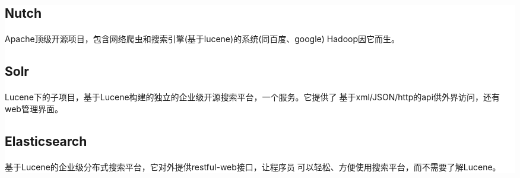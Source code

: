 ## Nutch
 Apache顶级开源项目，包含网络爬虫和搜索引擎(基于lucene)的系统(同百度、google)
Hadoop因它而生。

## Solr
Lucene下的子项目，基于Lucene构建的独立的企业级开源搜索平台，一个服务。它提供了
基于xml/JSON/http的api供外界访问，还有web管理界面。

## Elasticsearch
基于Lucene的企业级分布式搜索平台，它对外提供restful-web接口，让程序员
可以轻松、方便使用搜索平台，而不需要了解Lucene。
